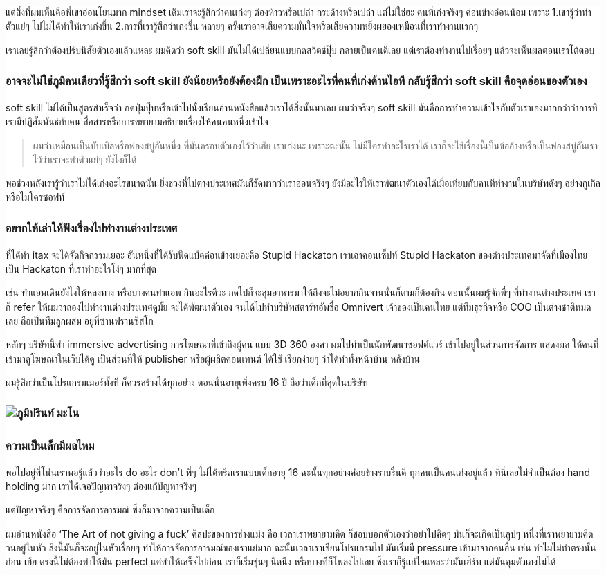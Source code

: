 แต่สิ่งที่ผมเห็นคือพี่เขาอ่อนโยนมาก mindset เดิมเราจะรู้สึกว่าคนเก่งๆ ต้องห้าวหรือเปล่า กระด้างหรือเปล่า แต่ไม่ใช่ฮะ คนที่เก่งจริงๆ ค่อนข้างอ่อนน้อม เพราะ 1.เขารู้ว่าทำตัวแย่ๆ ไปไม่ได้ทำให้เราเก่งขึ้น 2.การที่เรารู้สึกว่าเก่งขึ้น หลายๆ ครั้งเราอาจเสียความมั่นใจหรือเสียความหยิ่งผยองเหมือนที่เราทำงานแรกๆ

เราเลยรู้สึกว่าต้องปรับนิสัยตัวเองแล้วแหละ ผมคิดว่า soft skill มันไม่ได้เปลี่ยนแบบกดสวิตช์ปุ๊บ กลายเป็นคนดีเลย แต่เราต้องทำงานไปเรื่อยๆ แล้วจะเห็นผลตอนเราโต้ตอบ

### อาจจะไม่ใช่ภูมิคนเดียวที่รู้สึกว่า soft skill ยังน้อยหรือยังต้องฝึก เป็นเพราะอะไรที่คนที่เก่งด้านไอที กลับรู้สึกว่า soft skill คือจุดอ่อนของตัวเอง

soft skill ไม่ได้เป็นสูตรสำเร็จว่า กดปุ่มปุ๊บหรือเข้าไปนั่งเรียนอ่านหนังสือแล้วเราได้สิ่งนั้นมาเลย ผมว่าจริงๆ soft skill มันคือการทำความเข้าใจกับตัวเราเองมากกว่าว่าการที่เรามีปฏิสัมพันธ์กับคน สื่อสารหรือการพยายามอธิบายเรื่องให้คนคนหนึ่งเข้าใจ

> ผมว่าเหมือนเป็นบับเบิลหรือฟองสบู่อันหนึ่ง ที่มันครอบตัวเองไว้ว่าเฮ้ย เราเก่งนะ เพราะฉะนั้น ไม่มีใครทำอะไรเราได้ เราก็จะใช้เรื่องนี้เป็นข้ออ้างหรือเป็นฟองสบู่กันเราไว้ว่าเราจะทำตัวแย่ๆ ยังไงก็ได้

พอช่วงหลังเรารู้ว่าเราไม่ได้เก่งอะไรขนาดนั้น ยิ่งช่วงที่ไปต่างประเทศมันก็ชัดมากว่าเราอ่อนจริงๆ ยังมีอะไรให้เราพัฒนาตัวเองได้เมื่อเทียบกับคนทีทำงานในบริษัทดังๆ อย่างกูเกิล หรือไมโครซอฟท์

### อยากให้เล่าให้ฟังเรื่องไปทำงานต่างประเทศ

ที่ได้ทำ itax จะได้จัดกิจกรรมเยอะ อันหนึ่งที่ได้รับฟีดแบ็คค่อนข้างเยอะคือ Stupid Hackaton เราเอาคอนเซ็ปท์ Stupid Hackaton ของต่างประเทศมาจัดที่เมืองไทย เป็น Hackaton ที่เราทำอะไรโง่ๆ มากที่สุด

เช่น ทำแอพเดินยังไงให้หลงทาง หรือบางคนทำแอพ กินอะไรดีวะ กดไปก็จะสุ่มอาหารมาให้ถึงจะไม่อยากกินจานนั้นก็ตามก็ต้องกิน ตอนนั้นผมรู้จักพี่ๆ ที่ทำงานต่างประเทศ เขาก็ refer ให้ผมว่าลองไปทำงานต่างประเทศดูมั้ย จะได้พัฒนาตัวเอง จนได้ไปทำบริษัทสตาร์ทอัพชื่อ Omnivert เจ้าของเป็นคนไทย แต่ทีมธุรกิจหรือ COO เป็นต่างชาติหมดเลย ถือเป็นทีมลูกผสม อยูที่ซานฟรานซิสโก

หลักๆ บริษัทนี้ทำ immersive advertising การโฆษณาที่เข้าถึงผู้คน แบบ 3D 360 องศา ผมไปทำเป็นนักพัฒนาซอฟต์แวร์ เข้าไปอยู่ในส่วนการจัดการ แสดงผล ให้คนที่เข้ามาดูโฆษณาในเว็บได้ดู เป็นส่วนที่ให้ publisher หรือผู้ผลิตคอนเทนต์ ได้ใช้ เรียกง่ายๆ ว่าได้ทำทั้งหน้าบ้าน หลังบ้าน

ผมรู้สึกว่าเป็นโปรแกรมเมอร์ทั้งที ก็ควรสร้างได้ทุกอย่าง ตอนนั้นอายุเพิ่งครบ 16 ปี ถือว่าเด็กที่สุดในบริษัท

### ![ภูมิปรินท์ มะโน](https://thepotential.org/wp-content/uploads/2019/01/Hed0155-.jpg)

### ความเป็นเด็กมีผลไหม

พอไปอยู่ที่โน่นเราพอรู้แล้วว่าอะไร do อะไร don’t พี่ๆ ไม่ได้ทรีตเราแบบเด็กอายุ 16 ฉะนั้นทุกอย่างค่อยข้างราบรื่นดี ทุกคนเป็นคนเก่งอยู่แล้ว ที่นี่เลยไม่จำเป็นต้อง hand holding มาก เราได้เจอปัญหาจริงๆ ต้องแก้ปัญหาจริงๆ

แต่ปัญหาจริงๆ คือการจัดการอารมณ์ ซึ่งก็มาจากความเป็นเด็ก

ผมอ่านหนังสือ ‘The Art of not giving a fuck’ ศิลปะของการช่างแม่ง คือ เวลาเราพยายามคิด ก็ชอบบอกตัวเองว่าอย่าไปคิดๆ มันก็จะเกิดเป็นลูปๆ หนึ่งที่เราพยายามคิดวนอยู่ในหัว สิ่งนี้มันก็จะอยู่ในหัวเรื่อยๆ ทำให้การจัดการอารมณ์ของเราแย่มาก ฉะนั้นเวลาเราเขียนโปรแกรมไป มันเริ่มมี pressure เข้ามาจากคนอื่น เช่น ทำไมไม่ทำตรงนั้นก่อน เฮ้ย ตรงนี้ไม่ต้องทำให้มัน perfect แค่ทำให้เสร็จไปก่อน เราก็เริ่มขุ่นๆ นิดนึง หรือบางทีก็โพล่งไปเลย ซึ่งเราก็รู้แก่ใจแหละว่ามันเฮิร์ท แต่มันคุมตัวเองไม่ได้
